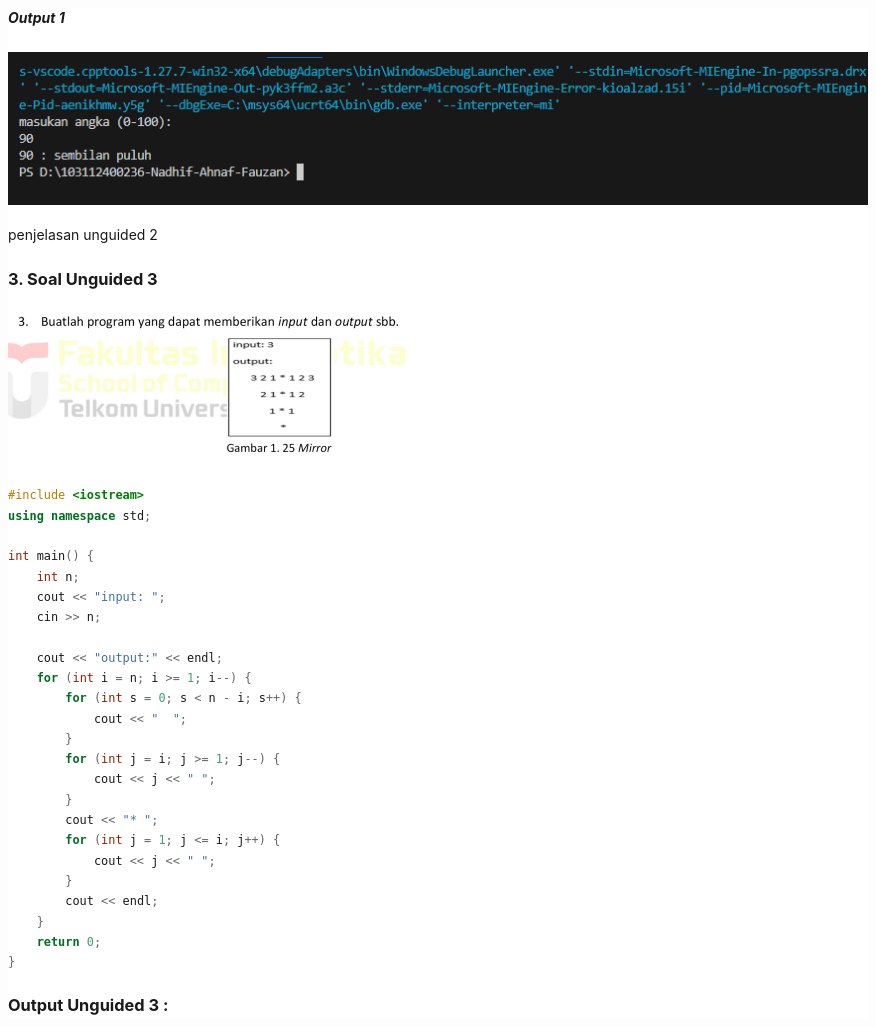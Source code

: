 ##### Output 1
![Screenshot Output Unguided 2_1](https://github.com/Rimuru2207/102113400236-Nadhif-Ahnaf-Fauzan/blob/main/Semester%203/laprak%20week1/Output-unguided2.png)


penjelasan unguided 2

### 3. Soal Unguided 3
![](https://github.com/Rimuru2207/102113400236-Nadhif-Ahnaf-Fauzan/blob/main/Semester%203/laprak%20week1/Soal-3.png)
```C++
#include <iostream>
using namespace std;

int main() {
    int n;
    cout << "input: ";
    cin >> n;

    cout << "output:" << endl;
    for (int i = n; i >= 1; i--) {
        for (int s = 0; s < n - i; s++) {
            cout << "  ";
        }
        for (int j = i; j >= 1; j--) {
            cout << j << " ";
        }
        cout << "* ";
        for (int j = 1; j <= i; j++) {
            cout << j << " ";
        }
        cout << endl;
    }
    return 0;
}
```
### Output Unguided 3 :

